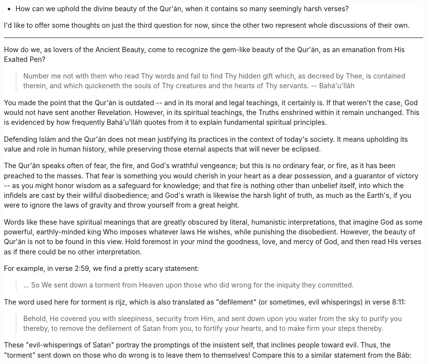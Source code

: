  - How can we uphold the divine beauty of the Qur'án, when it contains so many
   seemingly harsh verses?

I'd like to offer some thoughts on just the third question for now, since the
other two represent whole discussions of their own.

----

How do we, as lovers of the Ancient Beauty, come to recognize the gem-like
beauty of the Qur'án, as an emanation from His Exalted Pen?

> Number me not with them who read Thy words and fail to find Thy hidden gift
  which, as decreed by Thee, is contained therein, and which quickeneth the
  souls of Thy creatures and the hearts of Thy servants. -- Bahá'u'lláh

You made the point that the Qur'án is outdated -- and in its moral and legal
teachings, it certainly is. If that weren't the case, God would not have sent
another Revelation. However, in its spiritual teachings, the Truths enshrined
within it remain unchanged. This is evidenced by how frequently Bahá'u'lláh
quotes from it to explain fundamental spiritual principles.

Defending Islám and the Qur'án does not mean justifying its practices in the
context of today's society. It means upholding its value and role in human
history, while preserving those eternal aspects that will never be eclipsed.

The Qur'án speaks often of fear, the fire, and God's wrathful vengeance; but
this is no ordinary fear, or fire, as it has been preached to the masses. That
fear is something you would cherish in your heart as a dear possession, and a
guarantor of victory -- as you might honor wisdom as a safeguard for
knowledge; and that fire is nothing other than unbelief itself, into which the
infidels are cast by their willful disobedience; and God's wrath is likewise
the harsh light of truth, as much as the Earth's, if you were to ignore the
laws of gravity and throw yourself from a great height.

Words like these have spiritual meanings that are greatly obscured by literal,
humanistic interpretations, that imagine God as some powerful, earthly-minded
king Who imposes whatever laws He wishes, while punishing the disobedient.
However, the beauty of Qur'án is not to be found in this view. Hold foremost
in your mind the goodness, love, and mercy of God, and then read His verses as
if there could be no other interpretation.

For example, in verse 2:59, we find a pretty scary statement:

> ... So We sent down a torment from Heaven upon those who did wrong for the
  iniquity they committed.

The word used here for torment is rijz, which is also translated as
"defilement" (or sometimes, evil whisperings) in verse 8:11:

> Behold, He covered you with sleepiness, security from Him, and sent down
  upon you water from the sky to purify you thereby, to remove the defilement
  of Satan from you, to fortify your hearts, and to make firm your steps
  thereby.

These "evil-whisperings of Satan" portray the promptings of the insistent
self, that inclines people toward evil. Thus, the "torment" sent down on those
who do wrong is to leave them to themselves! Compare this to a similar
statement from the Báb:
